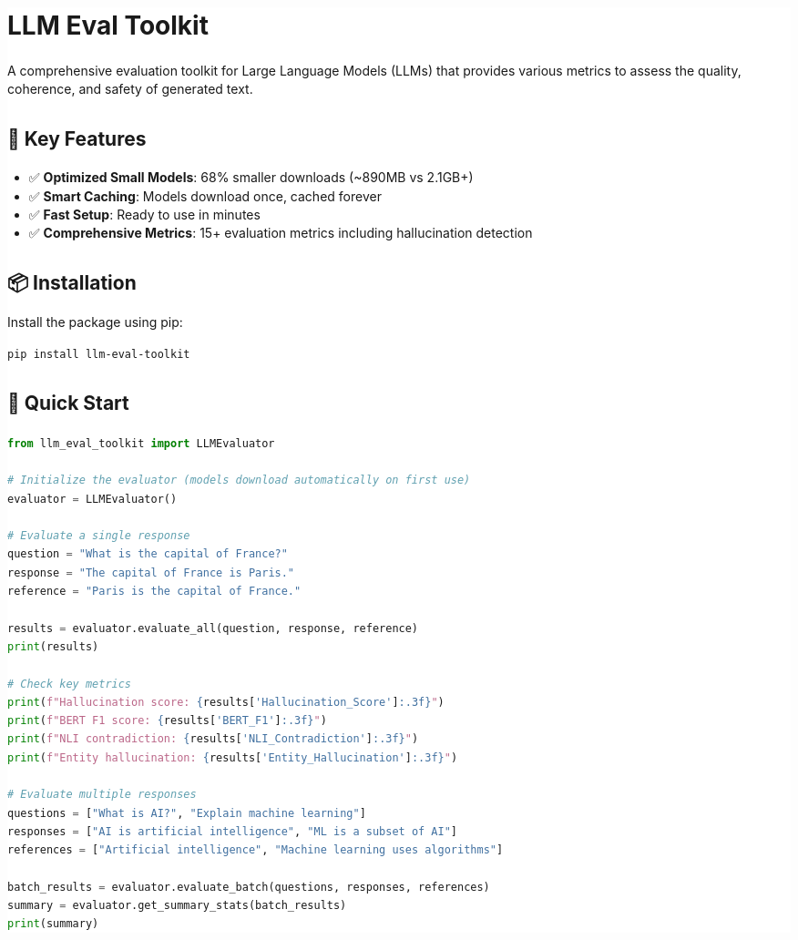 # LLM Eval Toolkit

A comprehensive evaluation toolkit for Large Language Models (LLMs) that provides various metrics to assess the quality, coherence, and safety of generated text.

## 🚀 Key Features

- ✅ **Optimized Small Models**: 68% smaller downloads (~890MB vs 2.1GB+)
- ✅ **Smart Caching**: Models download once, cached forever
- ✅ **Fast Setup**: Ready to use in minutes
- ✅ **Comprehensive Metrics**: 15+ evaluation metrics including hallucination detection

## 📦 Installation

Install the package using pip:

```bash
pip install llm-eval-toolkit
```

## 🔧 Quick Start

```python
from llm_eval_toolkit import LLMEvaluator

# Initialize the evaluator (models download automatically on first use)
evaluator = LLMEvaluator()

# Evaluate a single response
question = "What is the capital of France?"
response = "The capital of France is Paris."
reference = "Paris is the capital of France."

results = evaluator.evaluate_all(question, response, reference)
print(results)

# Check key metrics
print(f"Hallucination score: {results['Hallucination_Score']:.3f}")
print(f"BERT F1 score: {results['BERT_F1']:.3f}")
print(f"NLI contradiction: {results['NLI_Contradiction']:.3f}")
print(f"Entity hallucination: {results['Entity_Hallucination']:.3f}")

# Evaluate multiple responses
questions = ["What is AI?", "Explain machine learning"]
responses = ["AI is artificial intelligence", "ML is a subset of AI"]
references = ["Artificial intelligence", "Machine learning uses algorithms"]

batch_results = evaluator.evaluate_batch(questions, responses, references)
summary = evaluator.get_summary_stats(batch_results)
print(summary)
```
